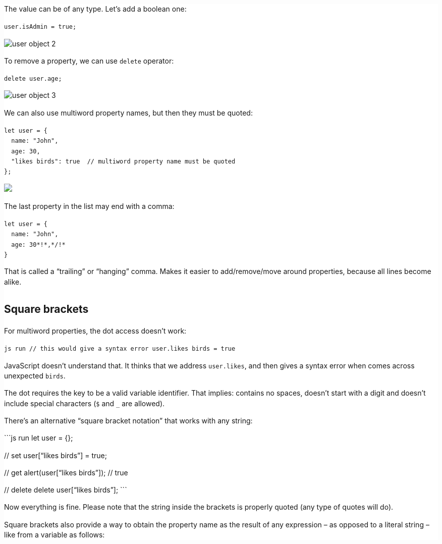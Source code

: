 The value can be of any type. Let’s add a boolean one:

    user.isAdmin = true;

![user object 2](object-user-isadmin.svg)

To remove a property, we can use `delete` operator:

    delete user.age;

![user object 3](object-user-delete.svg)

We can also use multiword property names, but then they must be quoted:

    let user = {
      name: "John",
      age: 30,
      "likes birds": true  // multiword property name must be quoted
    };

![](object-user-props.svg)

The last property in the list may end with a comma:

    let user = {
      name: "John",
      age: 30*!*,*/!*
    }

That is called a “trailing” or “hanging” comma. Makes it easier to add/remove/move around properties, because all lines become alike.

## Square brackets

For multiword properties, the dot access doesn’t work:

`js run // this would give a syntax error user.likes birds = true`

JavaScript doesn’t understand that. It thinks that we address `user.likes`, and then gives a syntax error when comes across unexpected `birds`.

The dot requires the key to be a valid variable identifier. That implies: contains no spaces, doesn’t start with a digit and doesn’t include special characters (`$` and `_` are allowed).

There’s an alternative “square bracket notation” that works with any string:

\`\`\`js run let user = {};

// set user\[“likes birds”\] = true;

// get alert(user\[“likes birds”\]); // true

// delete delete user\[“likes birds”\]; \`\`\`

Now everything is fine. Please note that the string inside the brackets is properly quoted (any type of quotes will do).

Square brackets also provide a way to obtain the property name as the result of any expression – as opposed to a literal string – like from a variable as follows:
